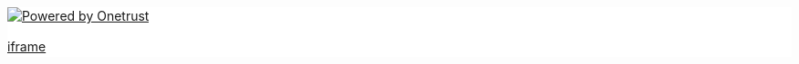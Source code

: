 [![Powered by Onetrust](https://cdn.cookielaw.org/logos/static/powered_by_logo.svg)](https://www.onetrust.com/products/cookie-consent/)

[iframe](https://signin.asco.org/oauth2/aus1goap5nQ33vo7A297/v1/authorize?client_id=0oau060yrueD6NUf5297&code_challenge=7ziUgVEfYWluDFanjv_SFyrsNRDWmh9FoE9mEO1mU28&code_challenge_method=S256&nonce=OolE9Au6O9U3UwXBKniz2nUiUeS6QjBHGe3eItd8RXfCzApAS6DNnVOCxBgiwkZ0&prompt=none&redirect_uri=https%3A%2F%2Fwww.asco.org%2Flogin&response_mode=okta_post_message&response_type=code&state=JoRDuUoNklvTRnDvpvo77tojtRop230t1SeWKHYlhzzznsgbwJHIEcfYaxRgsMX7&scope=openid%20offline_access%20email%20profile)
